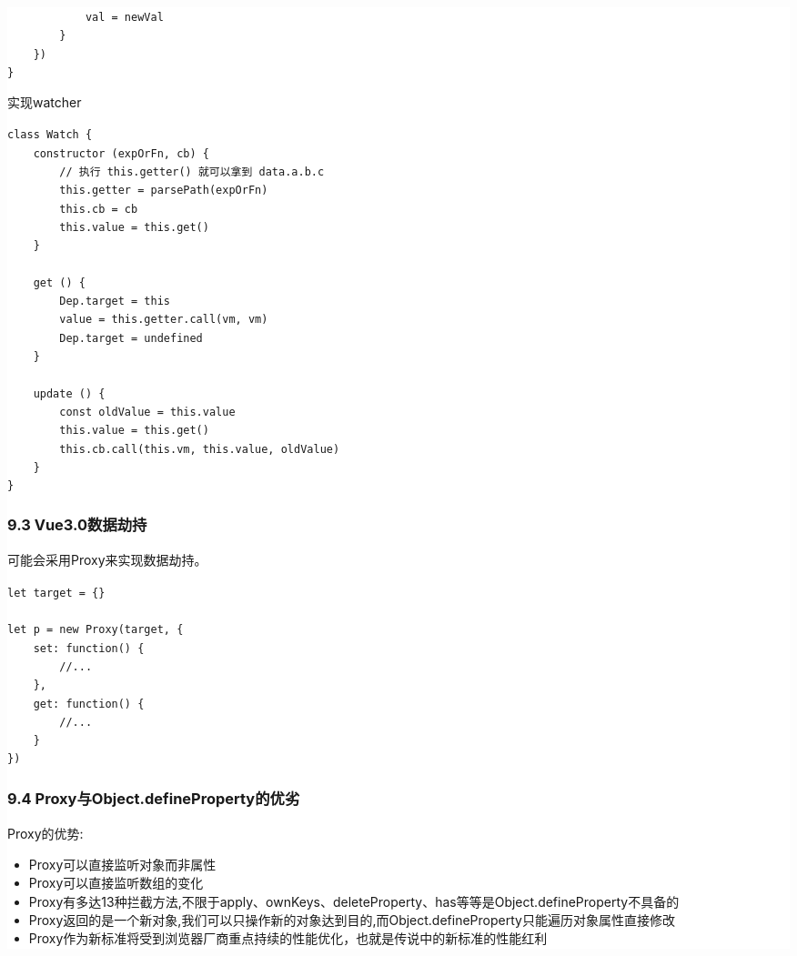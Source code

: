 ```
            val = newVal
        }
    })
}
```
实现watcher
```
class Watch {
    constructor (expOrFn, cb) {
        // 执行 this.getter() 就可以拿到 data.a.b.c
        this.getter = parsePath(expOrFn)
        this.cb = cb
        this.value = this.get()
    }

    get () {
        Dep.target = this
        value = this.getter.call(vm, vm)
        Dep.target = undefined
    }

    update () {
        const oldValue = this.value
        this.value = this.get()
        this.cb.call(this.vm, this.value, oldValue)
    }
}
```

### 9.3 Vue3.0数据劫持
可能会采用Proxy来实现数据劫持。
```
let target = {}

let p = new Proxy(target, {
    set: function() {
        //...
    },
    get: function() {
        //...
    }
})
```
### 9.4 Proxy与Object.defineProperty的优劣

Proxy的优势:

- Proxy可以直接监听对象而非属性
- Proxy可以直接监听数组的变化
- Proxy有多达13种拦截方法,不限于apply、ownKeys、deleteProperty、has等等是Object.defineProperty不具备的
- Proxy返回的是一个新对象,我们可以只操作新的对象达到目的,而Object.defineProperty只能遍历对象属性直接修改
- Proxy作为新标准将受到浏览器厂商重点持续的性能优化，也就是传说中的新标准的性能红利
